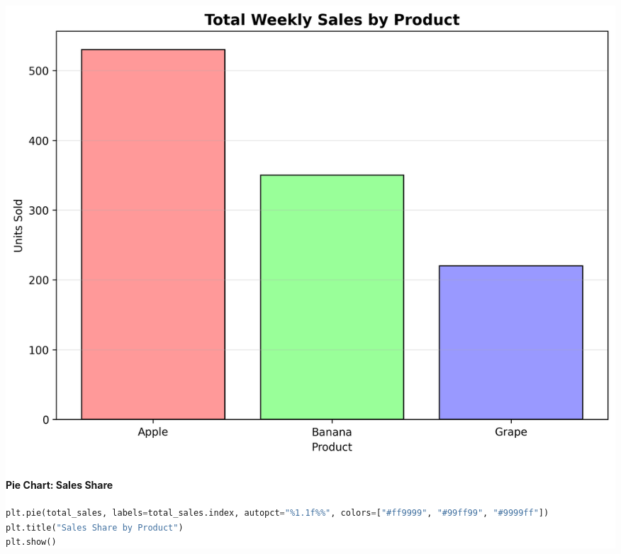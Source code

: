 ![Total Sales Bar](./images/day4/7_total_sales_bar.png)

#### Pie Chart: Sales Share
```python
plt.pie(total_sales, labels=total_sales.index, autopct="%1.1f%%", colors=["#ff9999", "#99ff99", "#9999ff"])
plt.title("Sales Share by Product")
plt.show()
```
